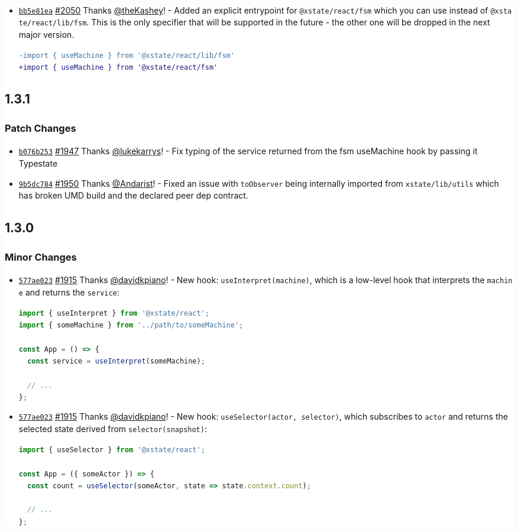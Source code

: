 - [`bb5e81ea`](https://github.com/davidkpiano/xstate/commit/bb5e81eaa1ecba1fd54a7677ce9eaee9bd695964) [#2050](https://github.com/davidkpiano/xstate/pull/2050) Thanks [@theKashey](https://github.com/theKashey)! - Added an explicit entrypoint for `@xstate/react/fsm` which you can use instead of `@xstate/react/lib/fsm`. This is the only specifier that will be supported in the future - the other one will be dropped in the next major version.

  ```diff
  -import { useMachine } from '@xstate/react/lib/fsm'
  +import { useMachine } from '@xstate/react/fsm'
  ```

## 1.3.1

### Patch Changes

- [`b076b253`](https://github.com/davidkpiano/xstate/commit/b076b25364224874f62e8065892be40dfbb28030) [#1947](https://github.com/davidkpiano/xstate/pull/1947) Thanks [@lukekarrys](https://github.com/lukekarrys)! - Fix typing of the service returned from the fsm useMachine hook by passing it Typestate

* [`9b5dc784`](https://github.com/davidkpiano/xstate/commit/9b5dc7843c44f50bcca0ffccb843b3d50cef6ddc) [#1950](https://github.com/davidkpiano/xstate/pull/1950) Thanks [@Andarist](https://github.com/Andarist)! - Fixed an issue with `toObserver` being internally imported from `xstate/lib/utils` which has broken UMD build and the declared peer dep contract.

## 1.3.0

### Minor Changes

- [`577ae023`](https://github.com/davidkpiano/xstate/commit/577ae02384926b49e876011c4393f212b49066f8) [#1915](https://github.com/davidkpiano/xstate/pull/1915) Thanks [@davidkpiano](https://github.com/davidkpiano)! - New hook: `useInterpret(machine)`, which is a low-level hook that interprets the `machine` and returns the `service`:

  ```js
  import { useInterpret } from '@xstate/react';
  import { someMachine } from '../path/to/someMachine';

  const App = () => {
    const service = useInterpret(someMachine);

    // ...
  };
  ```

* [`577ae023`](https://github.com/davidkpiano/xstate/commit/577ae02384926b49e876011c4393f212b49066f8) [#1915](https://github.com/davidkpiano/xstate/pull/1915) Thanks [@davidkpiano](https://github.com/davidkpiano)! - New hook: `useSelector(actor, selector)`, which subscribes to `actor` and returns the selected state derived from `selector(snapshot)`:

  ```js
  import { useSelector } from '@xstate/react';

  const App = ({ someActor }) => {
    const count = useSelector(someActor, state => state.context.count);

    // ...
  };
  ```
